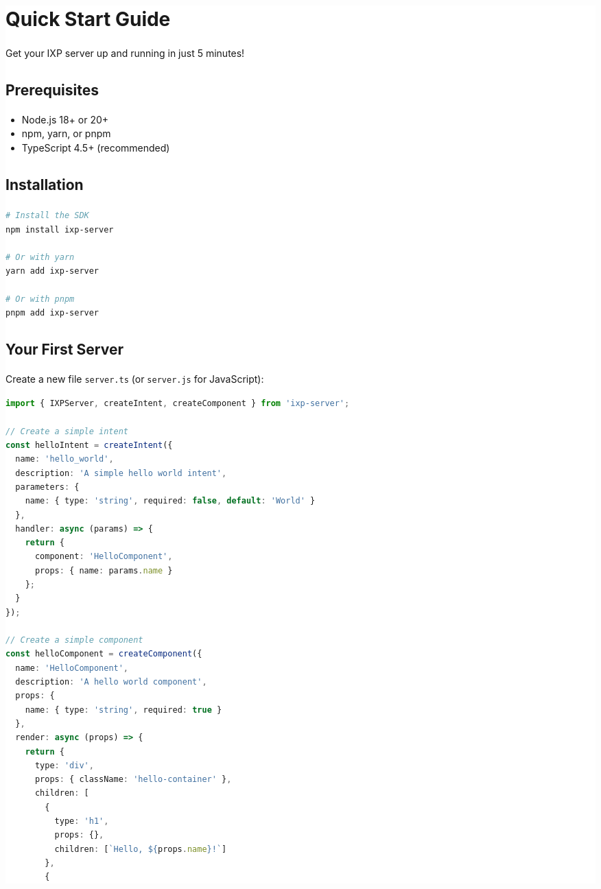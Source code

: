 # Quick Start Guide

Get your IXP server up and running in just 5 minutes!

## Prerequisites

- Node.js 18+ or 20+
- npm, yarn, or pnpm
- TypeScript 4.5+ (recommended)

## Installation

```bash
# Install the SDK
npm install ixp-server

# Or with yarn
yarn add ixp-server

# Or with pnpm
pnpm add ixp-server
```

## Your First Server

Create a new file `server.ts` (or `server.js` for JavaScript):

```typescript
import { IXPServer, createIntent, createComponent } from 'ixp-server';

// Create a simple intent
const helloIntent = createIntent({
  name: 'hello_world',
  description: 'A simple hello world intent',
  parameters: {
    name: { type: 'string', required: false, default: 'World' }
  },
  handler: async (params) => {
    return {
      component: 'HelloComponent',
      props: { name: params.name }
    };
  }
});

// Create a simple component
const helloComponent = createComponent({
  name: 'HelloComponent',
  description: 'A hello world component',
  props: {
    name: { type: 'string', required: true }
  },
  render: async (props) => {
    return {
      type: 'div',
      props: { className: 'hello-container' },
      children: [
        {
          type: 'h1',
          props: {},
          children: [`Hello, ${props.name}!`]
        },
        {
```